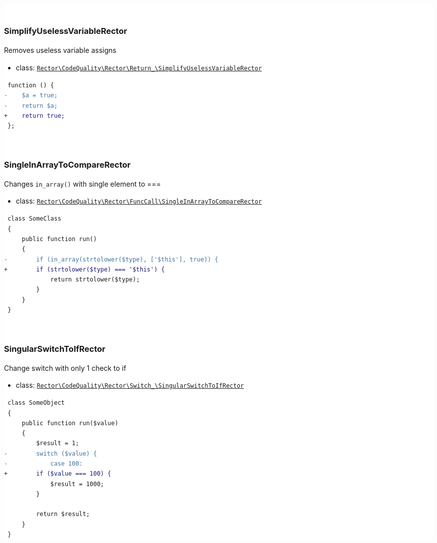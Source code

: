 <br>

### SimplifyUselessVariableRector

Removes useless variable assigns

- class: [`Rector\CodeQuality\Rector\Return_\SimplifyUselessVariableRector`](../rules/CodeQuality/Rector/Return_/SimplifyUselessVariableRector.php)

```diff
 function () {
-    $a = true;
-    return $a;
+    return true;
 };
```

<br>

### SingleInArrayToCompareRector

Changes `in_array()` with single element to ===

- class: [`Rector\CodeQuality\Rector\FuncCall\SingleInArrayToCompareRector`](../rules/CodeQuality/Rector/FuncCall/SingleInArrayToCompareRector.php)

```diff
 class SomeClass
 {
     public function run()
     {
-        if (in_array(strtolower($type), ['$this'], true)) {
+        if (strtolower($type) === '$this') {
             return strtolower($type);
         }
     }
 }
```

<br>

### SingularSwitchToIfRector

Change switch with only 1 check to if

- class: [`Rector\CodeQuality\Rector\Switch_\SingularSwitchToIfRector`](../rules/CodeQuality/Rector/Switch_/SingularSwitchToIfRector.php)

```diff
 class SomeObject
 {
     public function run($value)
     {
         $result = 1;
-        switch ($value) {
-            case 100:
+        if ($value === 100) {
             $result = 1000;
         }

         return $result;
     }
 }
```

